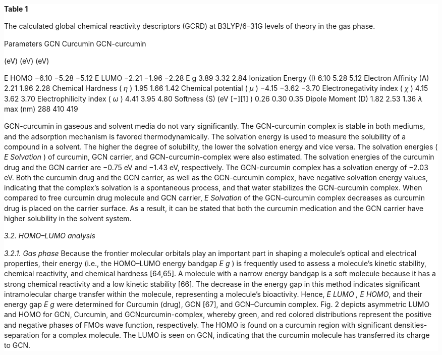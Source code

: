 

**Table** **1**

The calculated global chemical reactivity descriptors (GCRD) at B3LYP/6–31G levels
of theory in the gas phase.


Parameters GCN Curcumin GCN-curcumin

(eV) (eV) (eV)


E HOMO −6.10 −5.28 −5.12
E LUMO −2.21 −1.96 −2.28
E g 3.89 3.32 2.84
Ionization Energy (I) 6.10 5.28 5.12
Electron Affinity (A) 2.21 1.96 2.28
Chemical Hardness ( _η_ ) 1.95 1.66 1.42
Chemical potential ( _μ_ ) −4.15 −3.62 −3.70
Electronegativity index ( _χ_ ) 4.15 3.62 3.70
Electrophilicity index ( _ω_ ) 4.41 3.95 4.80
Softness (S) (eV [−][1] ) 0.26 0.30 0.35
Dipole Moment (D) 1.82 2.53 1.36
_λ_ max (nm) 288 410 419


GCN-curcumin in gaseous and solvent media do not vary significantly. The GCN-curcumin complex is stable in both mediums, and
the adsorption mechanism is favored thermodynamically. The solvation energy is used to measure the solubility of a compound in
a solvent. The higher the degree of solubility, the lower the solvation energy and vice versa. The solvation energies ( _E_ _Solvation_ ) of
curcumin, GCN carrier, and GCN-curcumin-complex were also estimated. The solvation energies of the curcumin drug and the GCN
carrier are −0.75 eV and −1.43 eV, respectively. The GCN-curcumin
complex has a solvation energy of −2.03 eV. Both the curcumin
drug and the GCN carrier, as well as the GCN-curcumin complex,
have negative solvation energy values, indicating that the complex’s solvation is a spontaneous process, and that water stabilizes
the GCN-curcumin complex. When compared to free curcumin
drug molecule and GCN carrier, _E_ _Solvation_ of the GCN-curcumin complex decreases as curcumin drug is placed on the carrier surface.
As a result, it can be stated that both the curcumin medication
and the GCN carrier have higher solubility in the solvent system.


_3.2._ _HOMO–LUMO_ _analysis_


_3.2.1._ _Gas_ _phase_
Because the frontier molecular orbitals play an important part
in shaping a molecule’s optical and electrical properties, their
energy (i.e., the HOMO–LUMO energy bandgap _E_ _g_ ) is frequently
used to assess a molecule’s kinetic stability, chemical reactivity,
and chemical hardness [64,65]. A molecule with a narrow energy
bandgap is a soft molecule because it has a strong chemical reactivity and a low kinetic stability [66]. The decrease in the energy gap in this method indicates significant intramolecular charge
transfer within the molecule, representing a molecule’s bioactivity.
Hence, _E_ _LUMO_ _,_ _E_ _HOMO_, and their energy gap _E_ _g_ were determined for
Curcumin (drug), GCN [67], and GCN–Curcumin complex. Fig. 2 depicts asymmetric LUMO and HOMO for GCN, Curcumin, and GCNcurcumin-complex, whereby green, and red colored distributions
represent the positive and negative phases of FMOs wave function, respectively. The HOMO is found on a curcumin region with
significant densities-separation for a complex molecule. The LUMO
is seen on GCN, indicating that the curcumin molecule has transferred its charge to GCN.
